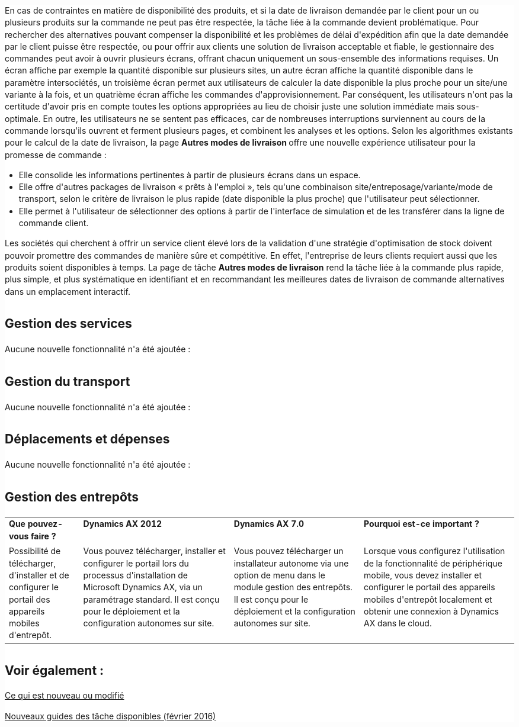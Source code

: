 <td>En cas de contraintes en matière de disponibilité des produits, et si la date de livraison demandée par le client pour un ou plusieurs produits sur la commande ne peut pas être respectée, la tâche liée à la commande devient problématique. Pour rechercher des alternatives pouvant compenser la disponibilité et les problèmes de délai d'expédition afin que la date demandée par le client puisse être respectée, ou pour offrir aux clients une solution de livraison acceptable et fiable, le gestionnaire des commandes peut avoir à ouvrir plusieurs écrans, offrant chacun uniquement un sous-ensemble des informations requises. Un écran affiche par exemple la quantité disponible sur plusieurs sites, un autre écran affiche la quantité disponible dans le paramètre intersociétés, un troisième écran permet aux utilisateurs de calculer la date disponible la plus proche pour un site/une variante à la fois, et un quatrième écran affiche les commandes d'approvisionnement. Par conséquent, les utilisateurs n'ont pas la certitude d'avoir pris en compte toutes les options appropriées au lieu de choisir juste une solution immédiate mais sous-optimale. En outre, les utilisateurs ne se sentent pas efficaces, car de nombreuses interruptions surviennent au cours de la commande lorsqu'ils ouvrent et ferment plusieurs pages, et combinent les analyses et les options.</td>
<td>Selon les algorithmes existants pour le calcul de la date de livraison, la page <strong>Autres modes de livraison </strong> offre une nouvelle expérience utilisateur pour la promesse de commande :
<ul>
<li>Elle consolide les informations pertinentes à partir de plusieurs écrans dans un espace.</li>
<li>Elle offre d'autres packages de livraison « prêts à l'emploi », tels qu'une combinaison site/entreposage/variante/mode de transport, selon le critère de livraison le plus rapide (date disponible la plus proche) que l'utilisateur peut sélectionner.</li>
<li>Elle permet à l'utilisateur de sélectionner des options à partir de l'interface de simulation et de les transférer dans la ligne de commande client.</li>
</ul></td>
<td>Les sociétés qui cherchent à offrir un service client élevé lors de la validation d'une stratégie d'optimisation de stock doivent pouvoir promettre des commandes de manière sûre et compétitive. En effet, l'entreprise de leurs clients requiert aussi que les produits soient disponibles à temps. La page de tâche <strong>Autres modes de livraison</strong> rend la tâche liée à la commande plus rapide, plus simple, et plus systématique en identifiant et en recommandant les meilleures dates de livraison de commande alternatives dans un emplacement interactif.</td>
</tr>
</tbody>
</table>

## <a name="service-management"></a>Gestion des services
Aucune nouvelle fonctionnalité n'a été ajoutée :

## <a name="transportation-management"></a>Gestion du transport
Aucune nouvelle fonctionnalité n'a été ajoutée :

## <a name="travel-and-expense"></a>Déplacements et dépenses
Aucune nouvelle fonctionnalité n'a été ajoutée :

## <a name="warehouse-management"></a>Gestion des entrepôts
|                                                                       |                                                                                                                                                                                                              |                                                                                                                                                               |                                                                                                                                                                                      |
|-----------------------------------------------------------------------|--------------------------------------------------------------------------------------------------------------------------------------------------------------------------------------------------------------|---------------------------------------------------------------------------------------------------------------------------------------------------------------|--------------------------------------------------------------------------------------------------------------------------------------------------------------------------------------|
| **Que pouvez-vous faire ?**                                                  | **Dynamics AX 2012**                                                                                                                                                                                         | **Dynamics AX 7.0**                                                                                                                                           | **Pourquoi est-ce important ?**                                                                                                                                                           |
| Possibilité de télécharger, d'installer et de configurer le portail des appareils mobiles d'entrepôt. | Vous pouvez télécharger, installer et configurer le portail lors du processus d'installation de Microsoft Dynamics AX, via un paramétrage standard. Il est conçu pour le déploiement et la configuration autonomes sur site. | Vous pouvez télécharger un installateur autonome via une option de menu dans le module gestion des entrepôts. Il est conçu pour le déploiement et la configuration autonomes sur site. | Lorsque vous configurez l'utilisation de la fonctionnalité de périphérique mobile, vous devez installer et configurer le portail des appareils mobiles d'entrepôt localement et obtenir une connexion à Dynamics AX dans le cloud. |



<a name="see-also"></a>Voir également :
--------

[Ce qui est nouveau ou modifié](whats-new-changed.md)

[Nouveaux guides des tâche disponibles (février 2016)](new-task-guides-available-february-2016.md)


